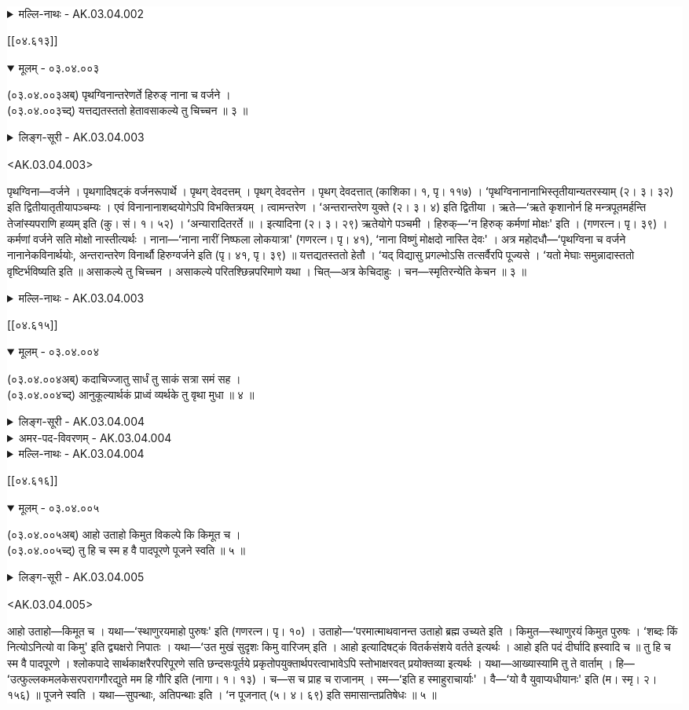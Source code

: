 <details><summary>मल्लि-नाथः - AK.03.04.002</summary></details>

[[०४.६१३]]

<details open><summary>मूलम् - ०३.०४.००३</summary>

(०३.०४.००३अब्) पृथग्विनान्तरेणर्ते हिरुङ् नाना च वर्जने ।  
(०३.०४.००३च्द्) यत्तद्यतस्ततो हेतावसाकल्ये तु चिच्चन ॥ ३ ॥  
</details>

<details><summary>लिङ्ग-सूरी - AK.03.04.003</summary></details>

<Amarapadavivarana ><AK.03.04.003>  

पृथग्विना—वर्जने । पृथगादिषट्कं वर्जनरूपार्थे । पृथग् देवदत्तम् । पृथग् देवदत्तेन । पृथग् देवदत्तात् (काशिका। १, पृ। ११७) । ʻपृथग्विनानानाभिस्तृतीयान्यतरस्याम् (२। ३। ३२) इति द्वितीयातृतीयापञ्चम्यः । एवं विनानानाशब्दयोगेऽपि विभक्तित्रयम् । त्वामन्तरेण । ʻअन्तरान्तरेण युक्ते (२। ३। ४) इति द्वितीया । ऋते—ʻऋते कृशानोर्न हि मन्त्रपूतमर्हन्ति तेजांस्यपराणि हव्यम् इति (कु। सं। १। ५२) । ʻअन्यारादितरर्ते ॥ । इत्यादिना (२। ३। २९) ऋतेयोगे पञ्चमी । हिरुक्—ʻन हिरुक् कर्मणां मोक्षः' इति । (गणरत्न। पृ। ३९) । कर्मणां वर्जने सति मोक्षो नास्तीत्यर्थः । नाना—ʻनाना नारीं निष्फला लोकयात्रा' (गणरत्न। पृ। ४१), ʻनाना विष्णुं मोक्षदो नास्ति देवः' । अत्र महोदधौ—ʻपृथग्विना च वर्जने नानानेकविनार्थयोः, अन्तरान्तरेण विनार्थौ हिरुग्वर्जने इति (पृ। ४१, पृ। ३९) ॥ यत्तद्यतस्ततो हेतौ । ʻयद् विद्यासु प्रगल्भोऽसि तत्सर्वैरपि पूज्यसे । ʻयतो मेघाः समुन्नादास्ततो वृष्टिर्भविष्यति इति ॥ असाकल्ये तु चिच्चन । असाकल्ये परितश्छिन्नपरिमाणे यथा । चित्—अत्र केचिदाहुः । चन—स्मृतिरन्येति केचन ॥ ३ ॥ 
</details>

<details><summary>मल्लि-नाथः - AK.03.04.003</summary></details>

[[०४.६१५]]

<details open><summary>मूलम् - ०३.०४.००४</summary>

(०३.०४.००४अब्) कदाचिज्जातु सार्धं तु साकं सत्रा समं सह ।  
(०३.०४.००४च्द्) आनुकूल्यार्थकं प्राध्वं व्यर्थके तु वृथा मुधा ॥ ४ ॥  
</details>

<details><summary>लिङ्ग-सूरी - AK.03.04.004</summary></details>

<details><summary>अमर-पद-विवरणम् - AK.03.04.004</summary></details>

<details><summary>मल्लि-नाथः - AK.03.04.004</summary></details>

[[०४.६१६]]

<details open><summary>मूलम् - ०३.०४.००५</summary>

(०३.०४.००५अब्) आहो उताहो किमुत विकल्पे कि किमूत च ।  
(०३.०४.००५च्द्) तु हि च स्म ह वै पादपूरणे पूजने स्वति ॥ ५ ॥  
</details>

<details><summary>लिङ्ग-सूरी - AK.03.04.005</summary></details>

<Amarapadavivarana ><AK.03.04.005>  

आहो उताहो—किमूत च । यथा—ʻस्थाणुरयमाहो पुरुषः' इति (गणरत्न। पृ। १०) । उताहो—ʻपरमात्माथवानन्त उताहो ब्रह्म उच्यते इति । किमुत—स्थाणुरयं किमुत पुरुषः । ʻशब्दः किं नित्योऽनित्यो वा किमु' इति द्व्यक्षरो निपातः । यथा—ʻउत मुखं सुदृशः किमु वारिजम् इति । आहो इत्यादिषट्कं वितर्कसंशये वर्तते इत्यर्थः । आहो इति पदं दीर्घादि ह्रस्वादि च ॥ तु हि च स्म वै पादपूरणे । श्लोकपादे सार्थकाक्षरैरपरिपूरणे सति छन्दसःपूर्तये प्रकृतोपयुक्तार्थपरत्वाभावेऽपि स्तोभाक्षरवत् प्रयोक्तव्या इत्यर्थः । यथा—आख्यास्यामि तु ते वार्ताम् । हि—ʻउत्फुल्लकमलकेसरपरागगौरद्युते मम हि गौरि इति (नागा। १। १३) । च—स च प्राह च राजानम् । स्म—ʻइति ह स्माहुराचार्याः' । वै—ʻयो वै युवाप्यधीयानः' इति (म। स्मृ। २। १५६) ॥ पूजने स्वति । यथा—सुपन्थाः, अतिपन्थाः इति । ʻन पूजनात् (५। ४। ६९) इति समासान्तप्रतिषेधः ॥ ५ ॥ 
</details> 
